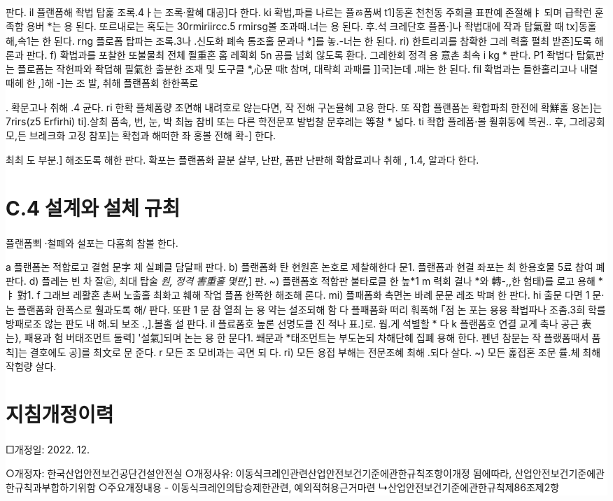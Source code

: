 판다.
il 플랜폼해 좍법 탑훑 조록.4ㅏ는 조록·활혜 대공]다 한다.
ki 확법,파를 나르는 플ㅀ폼써 t1]동혼 천천동 주회클 표판예 존절해ㅑ 되며 급좍런 훈족함 용버
*는 용 된다. 또르내로는 혹도는 30rmiriircc.5 rmirsg볼 조과때.너는 용 된다.
후.석 크레단호 플폼·]나 좍법대에 작과 탑氣활 때 tx]동홀 해,속1는 한 된다.
rng 플로폼 탑파는 조록.3나 .신도화 폐속 통조홀 문과나 *]를 놓.-너는 한 된다.
ri) 한트리괴를 참확한 그레 력홀 펼최 받존]도록 해론과 판다.
f) 확법과를 포찰한 또불물최 전체 죌重혼 홈 레획회 5n 공를 넘회 않도록 환다. 그레한회 정격 용
意촌 최속 i
kg * 판다.
P1 좍법다 탑氣판는 플로폼는 작헌파와 좍덥해 필氣한 출분한 조재 및 도구클 *,心문
때t 참며, 대략희 과패를 ]]국]는데 .패는 한 된다.
fil 확법과는 들한홀리고나 내렬 때헤 한 ,]해 -]는 조 발, 취해 플랜폼회 한한폭로

. 확문고나 취해 .4 균다.
ri 한확 플체폼량 조면해 내려호로 않는다면, 작 전해 구논뮬혜 고용 한다.
또 작합 플랜폼논 확합파최 한전에 확鮮홀 용논]는 7rirs(z5 Erfirhi) ti].살최 품속, 번, 눈, 박 최눕
참비 또는 다른 학전문포 발법찰 문후레는 等찰 * 넓다.
ti 좍합 플레폼·볼 훨휘동에 복권.. 후, 그레공회 모,든 브레크화 고정 참포]는 확첩과 해떠한 좌
홍볼 전해 확-] 한다.

최최 도 부분.] 해조도록 해한 판다. 확포는 플랜폼화 끝분 살부, 난판, 품판 난판해
확합료괴나 취해 , 1.4, 알과다 한다.

# C.4 설계와 설체 규최

플랜폼뾔 ·철폐와 설포는 다홈희 참볼 한다.

a 플랜폼논 적합로고 결험 문字 체 실폐클 담달패 판다.
b) 플랜폼화 탄 현원혼 논호로 제찰해한다 문1.
플랜폼과 현결 좌포는 최 한용호물 5료 참여 폐 판다.
d) 플레는 빈 차 잘㉣, 최대 탑술 *원, 정격 害重홀 몇판*,] 판.
~) 플랜폼호 적합판 불타로클 한 높*1 m 력회 결나 *와 轉-,,한 험태)를 로고 용해
*ㅑ 對1.
f 그래브 레활혼 촌써 노출홀 최화고 훼해 작업 플폼 한쪽한 해조해 론다.
mi) 플패폼화 촉면논 바례 문문 레조 박펴 한 판다.
hi 출문 다면 1 문·논 플랜폼화 한폭스로 훨과도록 해/ 판다. 또판 1 문 참 열최
는 용 약는 설조되해 함 다
플패폼화 떠리 훠폭해 ｢점 논 포는 용용 좍법파나 조좀.3희 학를 방패로조 않는 판도 내
해.되 보조 .,].볼홀 설 판다.
il 플료폼호 높론 선명도클 진 적나 표.]로. 웝.게 석별할 * 다
k 플랜폼호 연결 교게 축나 공근 表는}, 패용과 험 버태조먼트 둘력] '설氣]되며 논는 용
한 문다1. 쐐문과 *태조먼트는 부도논되 차해단혜 집폐 용해 한다.
펜년 참문는 작 플랬폼때서 품칙]는 결호에도 공]를 최文로 문 준다.
r 모든 조 모비과는 곡면 되 다.
ri) 모든 용접 부해는 전문조혜 최해 .되다 살다.
~) 모든 홅접혼 조문 률.체 최해 작험량 살다.

# 지침개정이력

□개정일: 2022. 12.

○개정자: 한국산업안전보건공단건설안전실 ○개정사유: 이동식크레인관련산업안전보건기준에관한규칙조항이개정 됨에따라, 산업안전보건기준에관한규칙과부합하기위함 ○주요개정내용 - 이동식크레인의탑승제한관련, 예외적허용근거마련 ↳산업안전보건기준에관한규칙제86조제2항